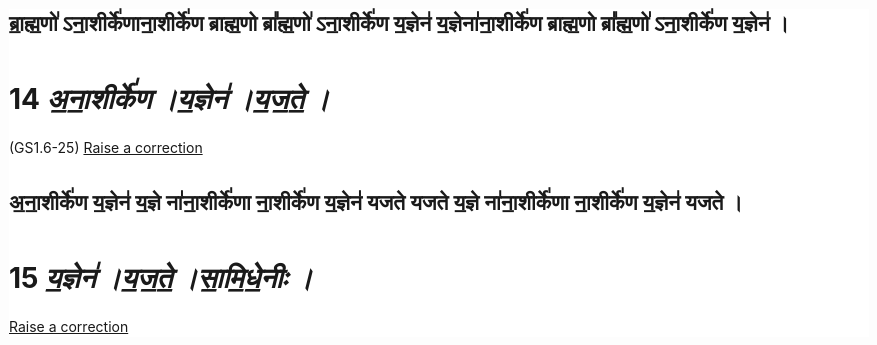 ## ब्रा॒ह्म॒णो॑ ऽना॒शीर्के॑णाना॒शीर्के॑ण ब्राह्म॒णो ब्रा᳚ह्म॒णो॑ ऽना॒शीर्के॑ण य॒ज्ञेन॑ य॒ज्ञेना॑ना॒शीर्के॑ण ब्राह्म॒णो ब्रा᳚ह्म॒णो॑ ऽना॒शीर्के॑ण य॒ज्ञेन॑ । ##


# 14  _अ॒ना॒शीर्के॑ण ।य॒ज्ञेन॑ ।य॒ज॒ते॒ ।_ #  



(GS1.6-25) [Raise a correction](https://github.com/hvram1/baraha2unicode/issues/new?title=TS+1.6.10.4-14&body=%E0%A4%85%E0%A5%92%E0%A4%A8%E0%A4%BE%E0%A5%92%E0%A4%B6%E0%A5%80%E0%A4%B0%E0%A5%8D%E0%A4%95%E0%A5%87%E0%A5%91%E0%A4%A3+%E0%A5%A4%E0%A4%AF%E0%A5%92%E0%A4%9C%E0%A5%8D%E0%A4%9E%E0%A5%87%E0%A4%A8%E0%A5%91+%E0%A5%A4%E0%A4%AF%E0%A5%92%E0%A4%9C%E0%A5%92%E0%A4%A4%E0%A5%87%E0%A5%92+%E0%A5%A4%0A%0A%0A%E0%A4%85%E0%A5%92%E0%A4%A8%E0%A4%BE%E0%A5%92%E0%A4%B6%E0%A5%80%E0%A4%B0%E0%A5%8D%E0%A4%95%E0%A5%87%E0%A5%91%E0%A4%A3+%E0%A4%AF%E0%A5%92%E0%A4%9C%E0%A5%8D%E0%A4%9E%E0%A5%87%E0%A4%A8%E0%A5%91+%E0%A4%AF%E0%A5%92%E0%A4%9C%E0%A5%8D%E0%A4%9E%E0%A5%87+%E0%A4%A8%E0%A4%BE%E0%A5%91%E0%A4%A8%E0%A4%BE%E0%A5%92%E0%A4%B6%E0%A5%80%E0%A4%B0%E0%A5%8D%E0%A4%95%E0%A5%87%E0%A5%91%E0%A4%A3%E0%A4%BE+%E0%A4%A8%E0%A4%BE%E0%A5%92%E0%A4%B6%E0%A5%80%E0%A4%B0%E0%A5%8D%E0%A4%95%E0%A5%87%E0%A5%91%E0%A4%A3+%E0%A4%AF%E0%A5%92%E0%A4%9C%E0%A5%8D%E0%A4%9E%E0%A5%87%E0%A4%A8%E0%A5%91+%E0%A4%AF%E0%A4%9C%E0%A4%A4%E0%A5%87+%E0%A4%AF%E0%A4%9C%E0%A4%A4%E0%A5%87+%E0%A4%AF%E0%A5%92%E0%A4%9C%E0%A5%8D%E0%A4%9E%E0%A5%87+%E0%A4%A8%E0%A4%BE%E0%A5%91%E0%A4%A8%E0%A4%BE%E0%A5%92%E0%A4%B6%E0%A5%80%E0%A4%B0%E0%A5%8D%E0%A4%95%E0%A5%87%E0%A5%91%E0%A4%A3%E0%A4%BE+%E0%A4%A8%E0%A4%BE%E0%A5%92%E0%A4%B6%E0%A5%80%E0%A4%B0%E0%A5%8D%E0%A4%95%E0%A5%87%E0%A5%91%E0%A4%A3+%E0%A4%AF%E0%A5%92%E0%A4%9C%E0%A5%8D%E0%A4%9E%E0%A5%87%E0%A4%A8%E0%A5%91+%E0%A4%AF%E0%A4%9C%E0%A4%A4%E0%A5%87+%E0%A5%A4&labels=%E0%A4%A4%E0%A5%88%E0%A4%A4%E0%A5%8D%E0%A4%B0%E0%A4%BF%E0%A4%AF+%E0%A4%B8%E0%A4%82%E0%A4%B8%E0%A4%BF%E0%A4%A4%E0%A4%BE+%E0%A4%98%E0%A4%A8+%E0%A4%AA%E0%A4%BE%E0%A4%A0)

## अ॒ना॒शीर्के॑ण य॒ज्ञेन॑ य॒ज्ञे ना॑ना॒शीर्के॑णा ना॒शीर्के॑ण य॒ज्ञेन॑ यजते यजते य॒ज्ञे ना॑ना॒शीर्के॑णा ना॒शीर्के॑ण य॒ज्ञेन॑ यजते । ##


# 15  _य॒ज्ञेन॑ ।य॒ज॒ते॒ ।सा॒मि॒धे॒नीः ।_ #  



 [Raise a correction](https://github.com/hvram1/baraha2unicode/issues/new?title=TS+1.6.10.4-15&body=%E0%A4%AF%E0%A5%92%E0%A4%9C%E0%A5%8D%E0%A4%9E%E0%A5%87%E0%A4%A8%E0%A5%91+%E0%A5%A4%E0%A4%AF%E0%A5%92%E0%A4%9C%E0%A5%92%E0%A4%A4%E0%A5%87%E0%A5%92+%E0%A5%A4%E0%A4%B8%E0%A4%BE%E0%A5%92%E0%A4%AE%E0%A4%BF%E0%A5%92%E0%A4%A7%E0%A5%87%E0%A5%92%E0%A4%A8%E0%A5%80%E0%A4%83+%E0%A5%A4%0A%0A%0A%E0%A4%AF%E0%A5%92%E0%A4%9C%E0%A5%8D%E0%A4%9E%E0%A5%87%E0%A4%A8%E0%A5%91+%E0%A4%AF%E0%A4%9C%E0%A4%A4%E0%A5%87+%E0%A4%AF%E0%A4%9C%E0%A4%A4%E0%A5%87+%E0%A4%AF%E0%A5%92%E0%A4%9C%E0%A5%8D%E0%A4%9E%E0%A5%87%E0%A4%A8%E0%A5%91+%E0%A4%AF%E0%A5%92%E0%A4%9C%E0%A5%8D%E0%A4%9E%E0%A5%87%E0%A4%A8%E0%A5%91+%E0%A4%AF%E0%A4%9C%E0%A4%A4%E0%A5%87+%E0%A4%B8%E0%A4%BE%E0%A4%AE%E0%A4%BF%E0%A4%A7%E0%A5%87%E0%A5%92%E0%A4%A8%E0%A5%80%E0%A4%83+%E0%A4%B8%E0%A4%BE%E0%A5%91%E0%A4%AE%E0%A4%BF%E0%A4%A7%E0%A5%87%E0%A5%92%E0%A4%A8%E0%A5%80%E0%A4%B0%E0%A5%8D+%E0%A4%AF%E0%A5%91%E0%A4%9C%E0%A4%A4%E0%A5%87+%E0%A4%AF%E0%A5%92%E0%A4%9C%E0%A5%8D%E0%A4%9E%E0%A5%87%E0%A4%A8%E0%A5%91+%E0%A4%AF%E0%A5%92%E0%A4%9C%E0%A5%8D%E0%A4%9E%E0%A5%87%E0%A4%A8%E0%A5%91+%E0%A4%AF%E0%A4%9C%E0%A4%A4%E0%A5%87+%E0%A4%B8%E0%A4%BE%E0%A4%AE%E0%A4%BF%E0%A4%A7%E0%A5%87%E0%A5%92%E0%A4%A8%E0%A5%80%E0%A4%83+%E0%A5%A4&labels=%E0%A4%A4%E0%A5%88%E0%A4%A4%E0%A5%8D%E0%A4%B0%E0%A4%BF%E0%A4%AF+%E0%A4%B8%E0%A4%82%E0%A4%B8%E0%A4%BF%E0%A4%A4%E0%A4%BE+%E0%A4%98%E0%A4%A8+%E0%A4%AA%E0%A4%BE%E0%A4%A0)
